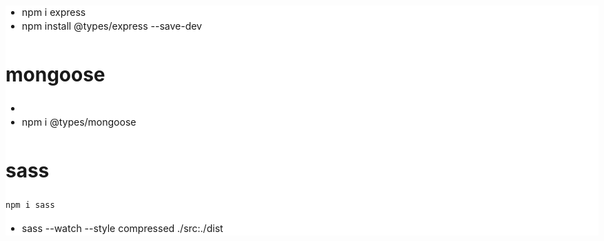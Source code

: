 - npm i express
- npm install @types/express --save-dev

# mongoose

- 
- npm i @types/mongoose

# sass

`npm i sass`

- sass --watch --style compressed ./src:./dist
